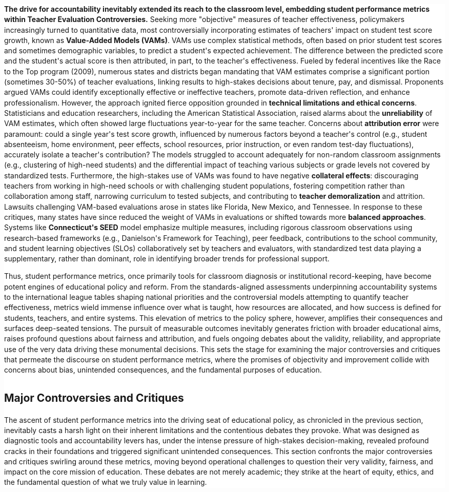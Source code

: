 **The drive for accountability inevitably extended its reach to the classroom level, embedding student performance metrics within Teacher Evaluation Controversies.** Seeking more "objective" measures of teacher effectiveness, policymakers increasingly turned to quantitative data, most controversially incorporating estimates of teachers' impact on student test score growth, known as **Value-Added Models (VAMs)**. VAMs use complex statistical methods, often based on prior student test scores and sometimes demographic variables, to predict a student's expected achievement. The difference between the predicted score and the student's actual score is then attributed, in part, to the teacher's effectiveness. Fueled by federal incentives like the Race to the Top program (2009), numerous states and districts began mandating that VAM estimates comprise a significant portion (sometimes 30-50%) of teacher evaluations, linking results to high-stakes decisions about tenure, pay, and dismissal. Proponents argued VAMs could identify exceptionally effective or ineffective teachers, promote data-driven reflection, and enhance professionalism. However, the approach ignited fierce opposition grounded in **technical limitations and ethical concerns**. Statisticians and education researchers, including the American Statistical Association, raised alarms about the **unreliability** of VAM estimates, which often showed large fluctuations year-to-year for the same teacher. Concerns about **attribution error** were paramount: could a single year's test score growth, influenced by numerous factors beyond a teacher's control (e.g., student absenteeism, home environment, peer effects, school resources, prior instruction, or even random test-day fluctuations), accurately isolate a teacher's contribution? The models struggled to account adequately for non-random classroom assignments (e.g., clustering of high-need students) and the differential impact of teaching various subjects or grade levels not covered by standardized tests. Furthermore, the high-stakes use of VAMs was found to have negative **collateral effects**: discouraging teachers from working in high-need schools or with challenging student populations, fostering competition rather than collaboration among staff, narrowing curriculum to tested subjects, and contributing to **teacher demoralization** and attrition. Lawsuits challenging VAM-based evaluations arose in states like Florida, New Mexico, and Tennessee. In response to these critiques, many states have since reduced the weight of VAMs in evaluations or shifted towards more **balanced approaches**. Systems like **Connecticut's SEED** model emphasize multiple measures, including rigorous classroom observations using research-based frameworks (e.g., Danielson's Framework for Teaching), peer feedback, contributions to the school community, and student learning objectives (SLOs) collaboratively set by teachers and evaluators, with standardized test data playing a supplementary, rather than dominant, role in identifying broader trends for professional support.

Thus, student performance metrics, once primarily tools for classroom diagnosis or institutional record-keeping, have become potent engines of educational policy and reform. From the standards-aligned assessments underpinning accountability systems to the international league tables shaping national priorities and the controversial models attempting to quantify teacher effectiveness, metrics wield immense influence over what is taught, how resources are allocated, and how success is defined for students, teachers, and entire systems. This elevation of metrics to the policy sphere, however, amplifies their consequences and surfaces deep-seated tensions. The pursuit of measurable outcomes inevitably generates friction with broader educational aims, raises profound questions about fairness and attribution, and fuels ongoing debates about the validity, reliability, and appropriate use of the very data driving these monumental decisions. This sets the stage for examining the major controversies and critiques that permeate the discourse on student performance metrics, where the promises of objectivity and improvement collide with concerns about bias, unintended consequences, and the fundamental purposes of education.

## Major Controversies and Critiques

The ascent of student performance metrics into the driving seat of educational policy, as chronicled in the previous section, inevitably casts a harsh light on their inherent limitations and the contentious debates they provoke. What was designed as diagnostic tools and accountability levers has, under the intense pressure of high-stakes decision-making, revealed profound cracks in their foundations and triggered significant unintended consequences. This section confronts the major controversies and critiques swirling around these metrics, moving beyond operational challenges to question their very validity, fairness, and impact on the core mission of education. These debates are not merely academic; they strike at the heart of equity, ethics, and the fundamental question of what we truly value in learning.

